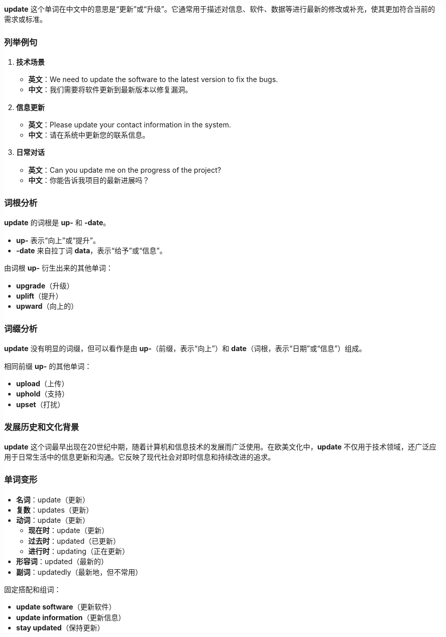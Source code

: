 **update** 这个单词在中文中的意思是“更新”或“升级”。它通常用于描述对信息、软件、数据等进行最新的修改或补充，使其更加符合当前的需求或标准。

### 列举例句

1. **技术场景**
   - **英文**：We need to update the software to the latest version to fix the bugs.
   - **中文**：我们需要将软件更新到最新版本以修复漏洞。

2. **信息更新**
   - **英文**：Please update your contact information in the system.
   - **中文**：请在系统中更新您的联系信息。

3. **日常对话**
   - **英文**：Can you update me on the progress of the project?
   - **中文**：你能告诉我项目的最新进展吗？

### 词根分析

**update** 的词根是 **up-** 和 **-date**。
- **up-** 表示“向上”或“提升”。
- **-date** 来自拉丁词 **data**，表示“给予”或“信息”。

由词根 **up-** 衍生出来的其他单词：
- **upgrade**（升级）
- **uplift**（提升）
- **upward**（向上的）

### 词缀分析

**update** 没有明显的词缀，但可以看作是由 **up-**（前缀，表示“向上”）和 **date**（词根，表示“日期”或“信息”）组成。

相同前缀 **up-** 的其他单词：
- **upload**（上传）
- **uphold**（支持）
- **upset**（打扰）

### 发展历史和文化背景

**update** 这个词最早出现在20世纪中期，随着计算机和信息技术的发展而广泛使用。在欧美文化中，**update** 不仅用于技术领域，还广泛应用于日常生活中的信息更新和沟通。它反映了现代社会对即时信息和持续改进的追求。

### 单词变形

- **名词**：update（更新）
- **复数**：updates（更新）
- **动词**：update（更新）
  - **现在时**：update（更新）
  - **过去时**：updated（已更新）
  - **进行时**：updating（正在更新）
- **形容词**：updated（最新的）
- **副词**：updatedly（最新地，但不常用）

固定搭配和组词：
- **update software**（更新软件）
- **update information**（更新信息）
- **stay updated**（保持更新）

